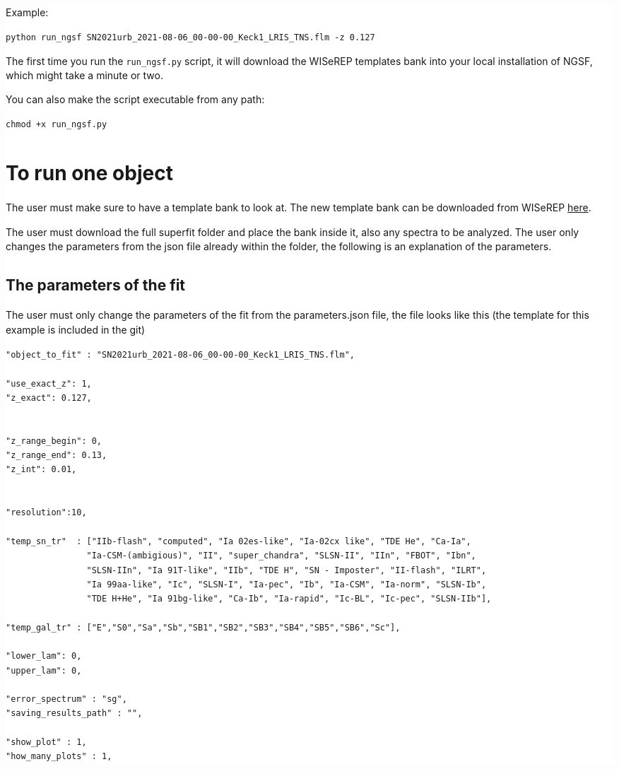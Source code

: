 Example:

```code
python run_ngsf SN2021urb_2021-08-06_00-00-00_Keck1_LRIS_TNS.flm -z 0.127
```
The first time you run the `run_ngsf.py` script, it will download the WISeREP templates bank into your local installation of NGSF, which might take a minute or two.

You can also make the script executable from any path:

```code
chmod +x run_ngsf.py
```

# To run one object
The user must make sure to have a template bank to look at. The new template bank can be downloaded from WISeREP [here](https://www.wiserep.org/content/wiserep-getting-started#supyfit).


The user must download the full superfit folder and place the bank inside it, also any spectra to be analyzed. The user only changes the parameters from the json file already within the folder, the following is an explanation of the parameters.


## The parameters of the fit

The user must only change the parameters of the fit from the parameters.json file, the file looks like this (the template for this example is included in the git)


    "object_to_fit" : "SN2021urb_2021-08-06_00-00-00_Keck1_LRIS_TNS.flm",

    "use_exact_z": 1,
    "z_exact": 0.127,


    "z_range_begin": 0,
    "z_range_end": 0.13,
    "z_int": 0.01,


    "resolution":10,

    "temp_sn_tr"  : ["IIb-flash", "computed", "Ia 02es-like", "Ia-02cx like", "TDE He", "Ca-Ia",
                    "Ia-CSM-(ambigious)", "II", "super_chandra", "SLSN-II", "IIn", "FBOT", "Ibn",
                    "SLSN-IIn", "Ia 91T-like", "IIb", "TDE H", "SN - Imposter", "II-flash", "ILRT",
                    "Ia 99aa-like", "Ic", "SLSN-I", "Ia-pec", "Ib", "Ia-CSM", "Ia-norm", "SLSN-Ib",
                    "TDE H+He", "Ia 91bg-like", "Ca-Ib", "Ia-rapid", "Ic-BL", "Ic-pec", "SLSN-IIb"],

    "temp_gal_tr" : ["E","S0","Sa","Sb","SB1","SB2","SB3","SB4","SB5","SB6","Sc"],

    "lower_lam": 0,
    "upper_lam": 0,

    "error_spectrum" : "sg",
    "saving_results_path" : "",

    "show_plot" : 1,
    "how_many_plots" : 1,
